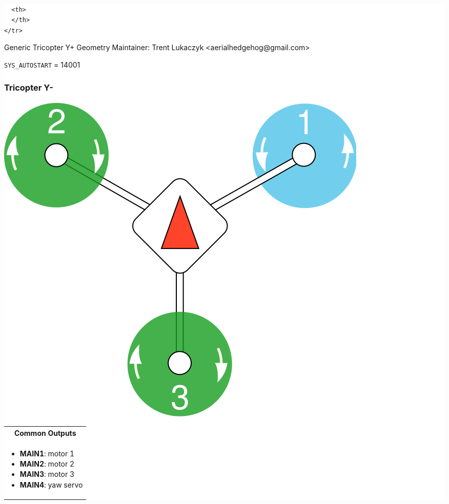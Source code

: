       <th>
      </th>
    </tr>
<tr id="copter_tricopter_y+_generic_tricopter_y+_geometry">
 <td>Generic Tricopter Y+ Geometry</td>
 <td>Maintainer: Trent Lukaczyk &lt;aerialhedgehog@gmail.com&gt;<p><code>SYS_AUTOSTART</code> = 14001</p></td>
</tr>
  </table>
</div>

### Tricopter Y-

<div class="frame_common">
  <img src="../../assets/airframes/types/YMinus.svg" /> 
  
  <table>
    <tr>
      <th>
        Common Outputs
      </th>
    </tr>
<tr>
 <td><ul><li><b>MAIN1</b>: motor 1</li><li><b>MAIN2</b>: motor 2</li><li><b>MAIN3</b>: motor 3</li><li><b>MAIN4</b>: yaw servo</li></ul></td>
</tr>
  </table>
</div>
